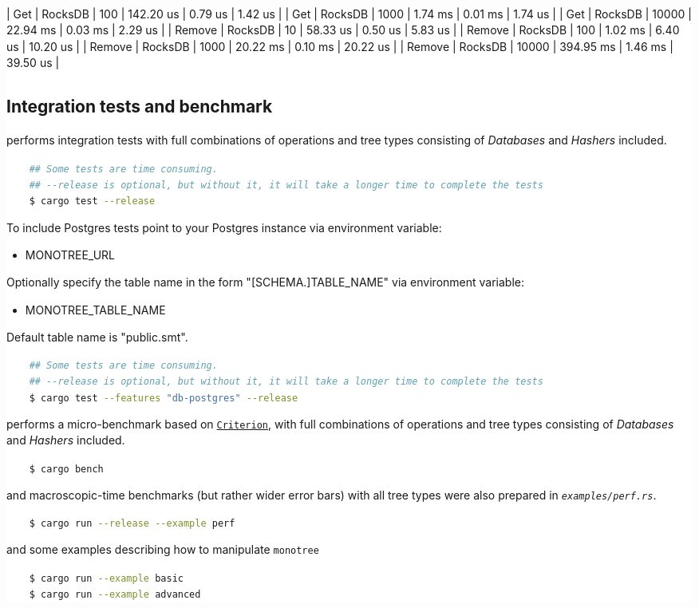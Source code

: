 |  Get   | RocksDB |      100 |   142.20 us   |  0.79 us  | 1.42 us  |
|  Get   | RocksDB |     1000 |    1.74 ms    |  0.01 ms  | 1.74 us  |
|  Get   | RocksDB |    10000 |   22.94 ms    |  0.03 ms  | 2.29 us  |
| Remove | RocksDB |       10 |   58.33 us    |  0.50 us  | 5.83 us  |
| Remove | RocksDB |      100 |    1.02 ms    |  6.40 us  | 10.20 us |
| Remove | RocksDB |     1000 |   20.22 ms    |  0.10 ms  | 20.22 us |
| Remove | RocksDB |    10000 |   394.95 ms   |  1.46 ms  | 39.50 us |



## Integration tests and benchmark
performs integration tests with full combinations of operations and tree types consisting of _Databases_ and _Hashers_ included.

```bash
    ## Some tests are time consuming.
    ## --release is optional, but without it, it will take a longer time to complete the tests   
    $ cargo test --release
```

To include Postgres tests point to your Postgres instance via environment variable:

- MONOTREE_URL

Optionally specify the table name in the form "[SCHEMA.]TABLE_NAME" via environment variable:

- MONOTREE_TABLE_NAME

Default table name is "public.smt".

```bash
    ## Some tests are time consuming.
    ## --release is optional, but without it, it will take a longer time to complete the tests   
    $ cargo test --features "db-postgres" --release
```

performs a micro-benchmark based on [`Criterion`](https://crates.io/crates/criterion), with full combinations of operations and tree types consisting of _Databases_ and _Hashers_ included.

```bash
    $ cargo bench
```

and macroscopic-time benchmarks (but rather wider error bars) with all tree types were also prepared in _`examples/perf.rs`_.

```bash
    $ cargo run --release --example perf
```

and some examples describing how to manipulate `monotree`

```bash
    $ cargo run --example basic
    $ cargo run --example advanced
```
